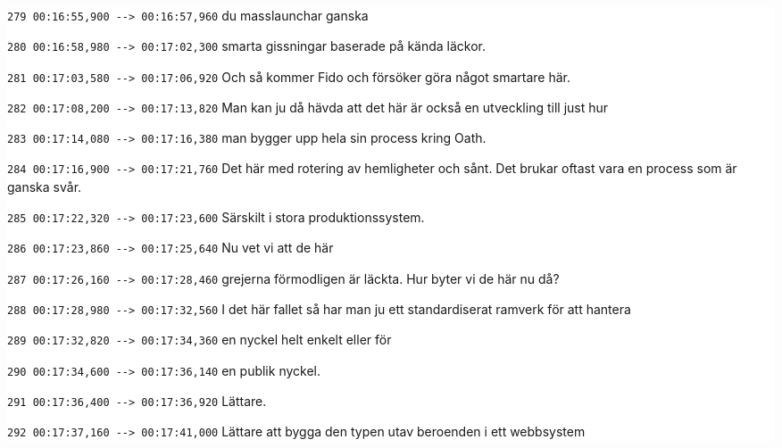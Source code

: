 

`279 00:16:55,900 --> 00:16:57,960`
du masslaunchar ganska



`280 00:16:58,980 --> 00:17:02,300`
smarta gissningar baserade på kända läckor.



`281 00:17:03,580 --> 00:17:06,920`
Och så kommer Fido och försöker göra något smartare här.



`282 00:17:08,200 --> 00:17:13,820`
Man kan ju då hävda att det här är också en utveckling till just hur



`283 00:17:14,080 --> 00:17:16,380`
man bygger upp hela sin process kring Oath.



`284 00:17:16,900 --> 00:17:21,760`
Det här med rotering av hemligheter och sånt. Det brukar oftast vara en process som är ganska svår.



`285 00:17:22,320 --> 00:17:23,600`
Särskilt i stora produktionssystem.



`286 00:17:23,860 --> 00:17:25,640`
Nu vet vi att de här



`287 00:17:26,160 --> 00:17:28,460`
grejerna förmodligen är läckta. Hur byter vi de här nu då?



`288 00:17:28,980 --> 00:17:32,560`
I det här fallet så har man ju ett standardiserat ramverk för att hantera



`289 00:17:32,820 --> 00:17:34,360`
en nyckel helt enkelt eller för



`290 00:17:34,600 --> 00:17:36,140`
en publik nyckel.



`291 00:17:36,400 --> 00:17:36,920`
Lättare.



`292 00:17:37,160 --> 00:17:41,000`
Lättare att bygga den typen utav beroenden i ett webbsystem
